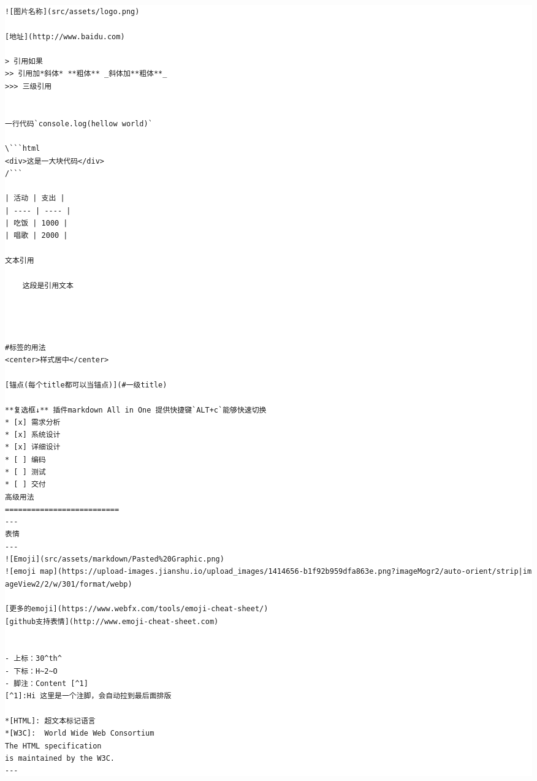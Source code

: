 ```
![图片名称](src/assets/logo.png)

[地址](http://www.baidu.com)

> 引用如果  
>> 引用加*斜体* **粗体** _斜体加**粗体**_
>>> 三级引用


一行代码`console.log(hellow world)`

\```html
<div>这是一大块代码</div>
/```

| 活动 | 支出 |
| ---- | ---- |
| 吃饭 | 1000 |
| 唱歌 | 2000 |

文本引用

    这段是引用文本
        
        


#标签的用法
<center>样式居中</center>

[锚点(每个title都可以当锚点)](#一级title)

**复选框↓** 插件markdown All in One 提供快捷键`ALT+c`能够快速切换
* [x] 需求分析
* [x] 系统设计
* [x] 详细设计
* [ ] 编码
* [ ] 测试
* [ ] 交付
高级用法
==========================
---
表情
---
![Emoji](src/assets/markdown/Pasted%20Graphic.png)
![emoji map](https://upload-images.jianshu.io/upload_images/1414656-b1f92b959dfa863e.png?imageMogr2/auto-orient/strip|imageView2/2/w/301/format/webp)

[更多的emoji](https://www.webfx.com/tools/emoji-cheat-sheet/)
[github支持表情](http://www.emoji-cheat-sheet.com)


- 上标：30^th^
- 下标：H~2~O
- 脚注：Content [^1]
[^1]:Hi 这里是一个注脚，会自动拉到最后面排版

*[HTML]: 超文本标记语言  
*[W3C]:  World Wide Web Consortium
The HTML specification
is maintained by the W3C.
---

```